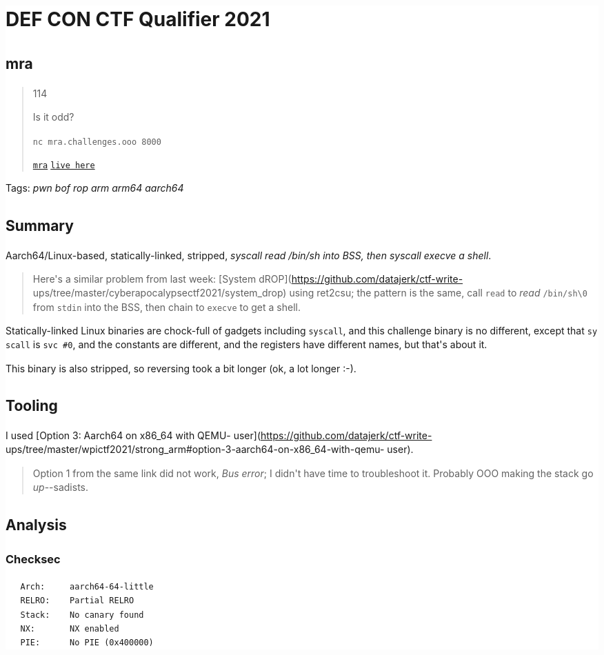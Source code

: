 # DEF CON CTF Qualifier 2021

## mra

> 114  
>  
> Is it odd?  
>  
> `nc mra.challenges.ooo 8000`  
>  
> [`mra`](`mra`) [`live here`](https://archive.ooo/c/mra/406/)

Tags: _pwn_ _bof_ _rop_ _arm_ _arm64_ _aarch64_

## Summary

Aarch64/Linux-based, statically-linked, stripped, _syscall read /bin/sh into
BSS, then syscall execve a shell_.

> Here's a similar problem from last week: [System
> dROP](https://github.com/datajerk/ctf-write-
> ups/tree/master/cyberapocalypsectf2021/system_drop) using ret2csu; the
> pattern is the same, call `read` to _read_ `/bin/sh\0` from `stdin` into the
> BSS, then chain to `execve` to get a shell.

Statically-linked Linux binaries are chock-full of gadgets including
`syscall`, and this challenge binary is no different, except that `syscall` is
`svc #0`, and the constants are different, and the registers have different
names, but that's about it.

This binary is also stripped, so reversing took a bit longer (ok, a lot longer
:-).

## Tooling

I used [Option 3: Aarch64 on x86_64 with QEMU-
user](https://github.com/datajerk/ctf-write-
ups/tree/master/wpictf2021/strong_arm#option-3-aarch64-on-x86_64-with-qemu-
user).

> Option 1 from the same link did not work, _Bus error_; I didn't have time to
> troubleshoot it.  Probably OOO making the stack go _up_--sadists.

## Analysis

### Checksec

```  
   Arch:     aarch64-64-little  
   RELRO:    Partial RELRO  
   Stack:    No canary found  
   NX:       NX enabled  
   PIE:      No PIE (0x400000)  
```
